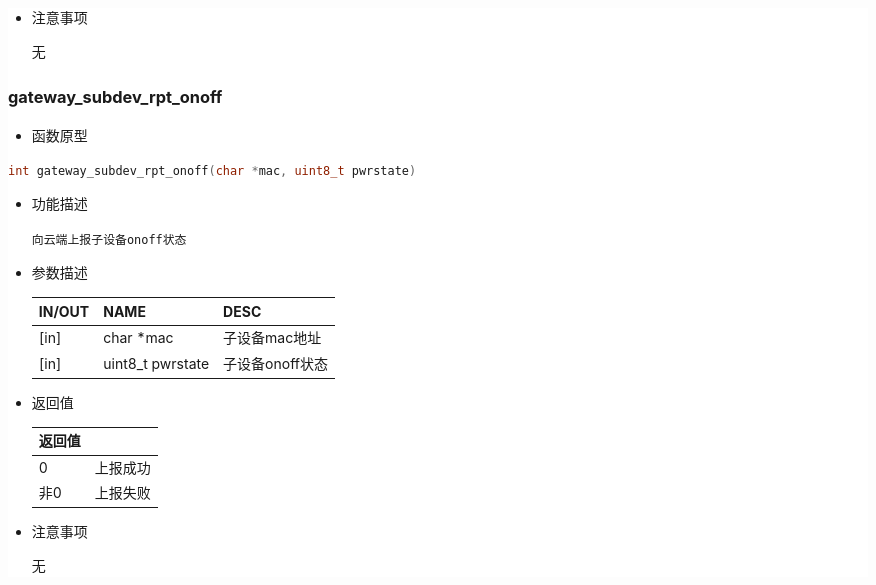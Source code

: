 - 注意事项

  无

### gateway_subdev_rpt_onoff

  - 函数原型

  ```c
 int gateway_subdev_rpt_onoff(char *mac, uint8_t pwrstate)
  ```

  - 功能描述

        向云端上报子设备onoff状态

  - 参数描述

    | IN/OUT | NAME             | DESC            |
    | ------ | ---------------- | --------------- |
    | [in]   | char *mac        | 子设备mac地址   |
    | [in]   | uint8_t pwrstate | 子设备onoff状态 |

- 返回值

  | 返回值 |          |
  | ------ | -------- |
  | 0      | 上报成功 |
  | 非0    | 上报失败 |

- 注意事项

  无
